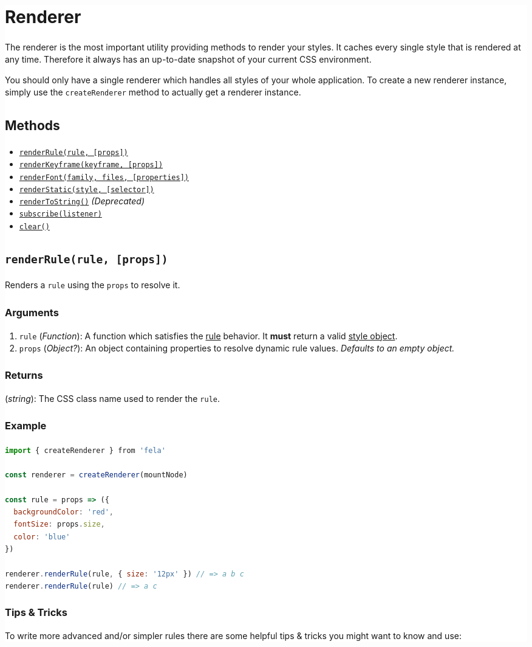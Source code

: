 # Renderer

The renderer is the most important utility providing methods to render your styles. It caches every single style that is rendered at any time. Therefore it always has an up-to-date snapshot of your current CSS environment.<br>

You should only have a single renderer which handles all styles of your whole application.
To create a new renderer instance, simply use the `createRenderer` method to actually get a renderer instance.

## Methods
* [`renderRule(rule, [props])`](#renderrulerule-props)
* [`renderKeyframe(keyframe, [props])`](#renderkeyframekeyframe-props)
* [`renderFont(family, files, [properties])`](#renderfontfamily-files-properties)
* [`renderStatic(style, [selector])`](#renderstaticstyle-selector)
* [`renderToString()`](#rendertostring) *(Deprecated)*
* [`subscribe(listener)`](#subscribelistener)
* [`clear()`](#clear)

## `renderRule(rule, [props])`
Renders a `rule` using the `props` to resolve it.

### Arguments
1. `rule` (*Function*): A function which satisfies the [rule](../../basics/Rules.md) behavior. It **must** return a valid [style object](../../basics/Rules.md#styleobject).
2. `props` (*Object?*): An object containing properties to resolve dynamic rule values. *Defaults to an empty object.*

### Returns
(*string*): The CSS class name used to render the `rule`.

### Example
```javascript
import { createRenderer } from 'fela'

const renderer = createRenderer(mountNode)

const rule = props => ({
  backgroundColor: 'red',
  fontSize: props.size,
  color: 'blue'
})

renderer.renderRule(rule, { size: '12px' }) // => a b c
renderer.renderRule(rule) // => a c
```


### Tips & Tricks
To write more advanced and/or simpler rules there are some helpful tips & tricks you might want to know and use:
